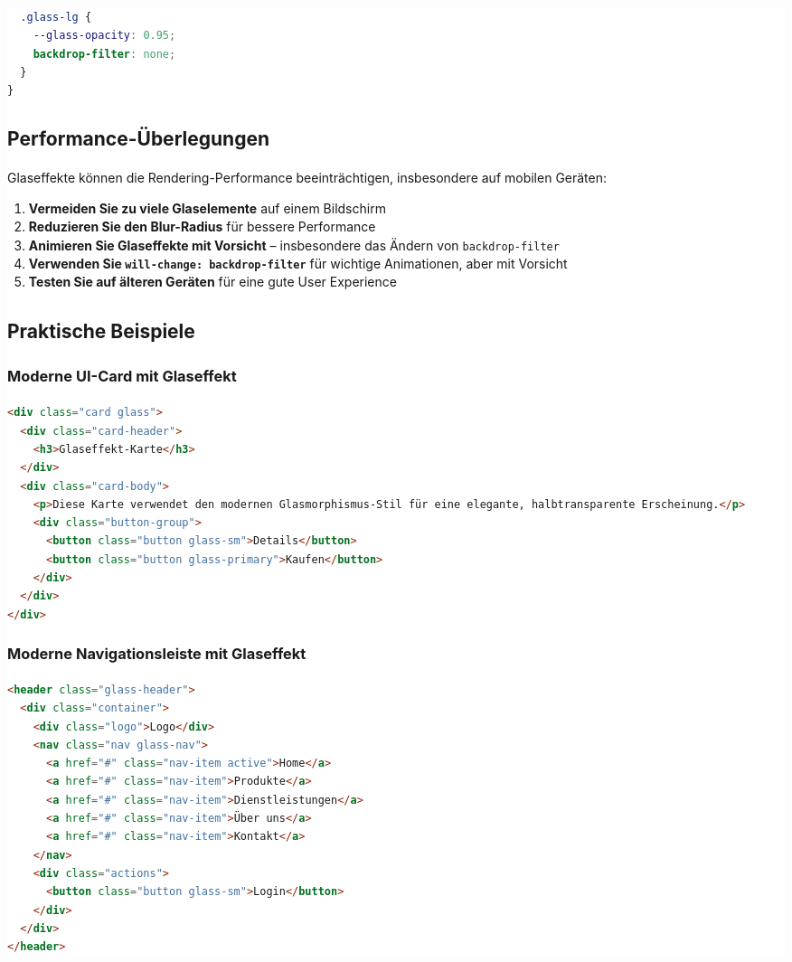 ```css
  .glass-lg {
    --glass-opacity: 0.95;
    backdrop-filter: none;
  }
}
```

## Performance-Überlegungen

Glaseffekte können die Rendering-Performance beeinträchtigen, insbesondere auf mobilen Geräten:

1. **Vermeiden Sie zu viele Glaselemente** auf einem Bildschirm
2. **Reduzieren Sie den Blur-Radius** für bessere Performance
3. **Animieren Sie Glaseffekte mit Vorsicht** – insbesondere das Ändern von `backdrop-filter`
4. **Verwenden Sie `will-change: backdrop-filter`** für wichtige Animationen, aber mit Vorsicht
5. **Testen Sie auf älteren Geräten** für eine gute User Experience

## Praktische Beispiele

### Moderne UI-Card mit Glaseffekt

```html
<div class="card glass">
  <div class="card-header">
    <h3>Glaseffekt-Karte</h3>
  </div>
  <div class="card-body">
    <p>Diese Karte verwendet den modernen Glasmorphismus-Stil für eine elegante, halbtransparente Erscheinung.</p>
    <div class="button-group">
      <button class="button glass-sm">Details</button>
      <button class="button glass-primary">Kaufen</button>
    </div>
  </div>
</div>
```

### Moderne Navigationsleiste mit Glaseffekt

```html
<header class="glass-header">
  <div class="container">
    <div class="logo">Logo</div>
    <nav class="nav glass-nav">
      <a href="#" class="nav-item active">Home</a>
      <a href="#" class="nav-item">Produkte</a>
      <a href="#" class="nav-item">Dienstleistungen</a>
      <a href="#" class="nav-item">Über uns</a>
      <a href="#" class="nav-item">Kontakt</a>
    </nav>
    <div class="actions">
      <button class="button glass-sm">Login</button>
    </div>
  </div>
</header>
```
